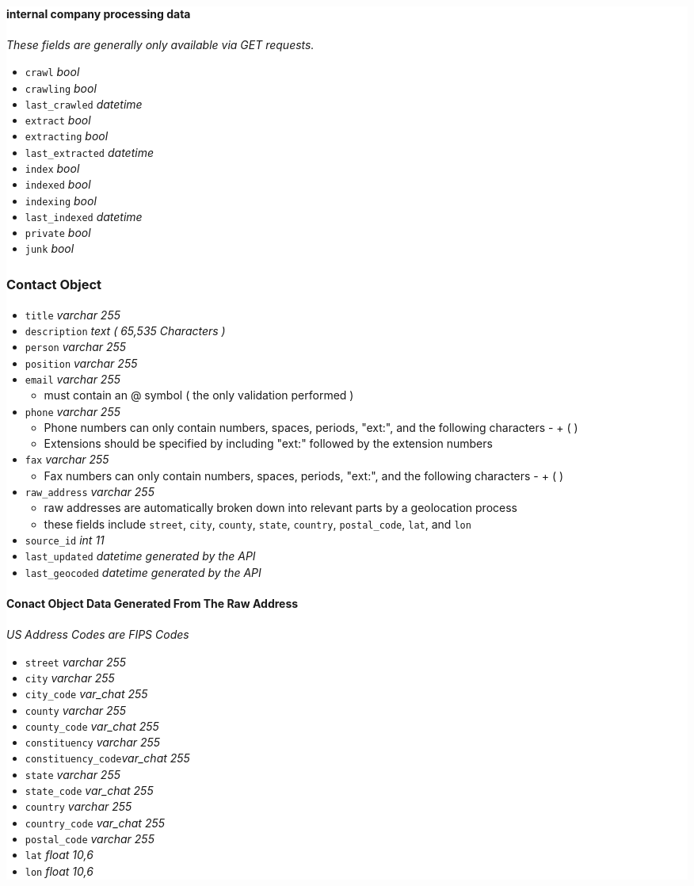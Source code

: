 #### internal company processing data
*These fields are generally only available via GET requests.*

- `crawl` *bool*
- `crawling` *bool*
- `last_crawled` *datetime*
- `extract` *bool*
- `extracting` *bool*
- `last_extracted` *datetime*
- `index` *bool*
- `indexed` *bool*
- `indexing` *bool*
- `last_indexed` *datetime*
- `private` *bool*
- `junk` *bool*

### Contact Object
- `title` *varchar 255*
- `description` *text ( 65,535 Characters )*
- `person` *varchar 255*
- `position` *varchar 255*
- `email` *varchar 255*
	- must contain an @ symbol ( the only validation performed )
- `phone` *varchar 255*
	- Phone numbers can only contain numbers, spaces, periods, "ext:", and the following characters - + ( )
	- Extensions should be specified by including "ext:" followed by the extension numbers
- `fax` *varchar 255*
	- Fax numbers can only contain numbers, spaces, periods, "ext:", and the following characters - + ( )
- `raw_address` *varchar 255*
	- raw addresses are automatically broken down into relevant parts by a geolocation process
	- these fields include `street`, `city`, `county`, `state`, `country`, `postal_code`, `lat`, and `lon`
- `source_id` *int 11*
- `last_updated` *datetime* *generated by the API*
- `last_geocoded` *datetime* *generated by the API*

#### Conact Object Data Generated From The Raw Address
*US Address Codes are FIPS Codes*

- `street` *varchar 255*
- `city` *varchar 255*
- `city_code` *var_chat 255* 
- `county` *varchar 255*
- `county_code` *var_chat 255* 
- `constituency` *varchar 255*
- `constituency_code`*var_chat 255* 
- `state` *varchar 255*
- `state_code` *var_chat 255* 
- `country` *varchar 255*
- `country_code` *var_chat 255* 
- `postal_code` *varchar 255*
- `lat` *float 10,6*
- `lon` *float 10,6*
